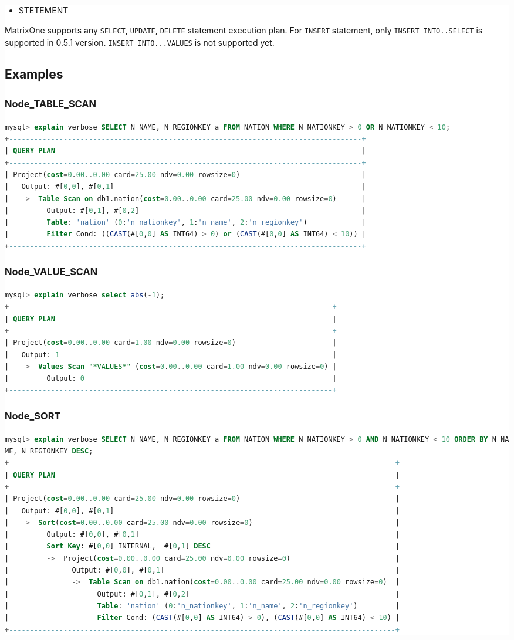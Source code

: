 * STETEMENT

MatrixOne supports any `SELECT`, `UPDATE`, `DELETE` statement execution plan. For `INSERT` statement, only `INSERT INTO..SELECT` is supported in 0.5.1 version. `INSERT INTO...VALUES` is not supported yet.

## Examples

### Node_TABLE_SCAN

```sql
mysql> explain verbose SELECT N_NAME, N_REGIONKEY a FROM NATION WHERE N_NATIONKEY > 0 OR N_NATIONKEY < 10;
+------------------------------------------------------------------------------------+
| QUERY PLAN                                                                         |
+------------------------------------------------------------------------------------+
| Project(cost=0.00..0.00 card=25.00 ndv=0.00 rowsize=0)                             |
|   Output: #[0,0], #[0,1]                                                           |
|   ->  Table Scan on db1.nation(cost=0.00..0.00 card=25.00 ndv=0.00 rowsize=0)      |
|         Output: #[0,1], #[0,2]                                                     |
|         Table: 'nation' (0:'n_nationkey', 1:'n_name', 2:'n_regionkey')             |
|         Filter Cond: ((CAST(#[0,0] AS INT64) > 0) or (CAST(#[0,0] AS INT64) < 10)) |
+------------------------------------------------------------------------------------+
```

### Node_VALUE_SCAN

```sql
mysql> explain verbose select abs(-1);
+-----------------------------------------------------------------------------+
| QUERY PLAN                                                                  |
+-----------------------------------------------------------------------------+
| Project(cost=0.00..0.00 card=1.00 ndv=0.00 rowsize=0)                       |
|   Output: 1                                                                 |
|   ->  Values Scan "*VALUES*" (cost=0.00..0.00 card=1.00 ndv=0.00 rowsize=0) |
|         Output: 0                                                           |
+-----------------------------------------------------------------------------+
```

### Node_SORT

```sql
mysql> explain verbose SELECT N_NAME, N_REGIONKEY a FROM NATION WHERE N_NATIONKEY > 0 AND N_NATIONKEY < 10 ORDER BY N_NAME, N_REGIONKEY DESC;
+--------------------------------------------------------------------------------------------+
| QUERY PLAN                                                                                 |
+--------------------------------------------------------------------------------------------+
| Project(cost=0.00..0.00 card=25.00 ndv=0.00 rowsize=0)                                     |
|   Output: #[0,0], #[0,1]                                                                   |
|   ->  Sort(cost=0.00..0.00 card=25.00 ndv=0.00 rowsize=0)                                  |
|         Output: #[0,0], #[0,1]                                                             |
|         Sort Key: #[0,0] INTERNAL,  #[0,1] DESC                                            |
|         ->  Project(cost=0.00..0.00 card=25.00 ndv=0.00 rowsize=0)                         |
|               Output: #[0,0], #[0,1]                                                       |
|               ->  Table Scan on db1.nation(cost=0.00..0.00 card=25.00 ndv=0.00 rowsize=0)  |
|                     Output: #[0,1], #[0,2]                                                 |
|                     Table: 'nation' (0:'n_nationkey', 1:'n_name', 2:'n_regionkey')         |
|                     Filter Cond: (CAST(#[0,0] AS INT64) > 0), (CAST(#[0,0] AS INT64) < 10) |
+--------------------------------------------------------------------------------------------+
```
